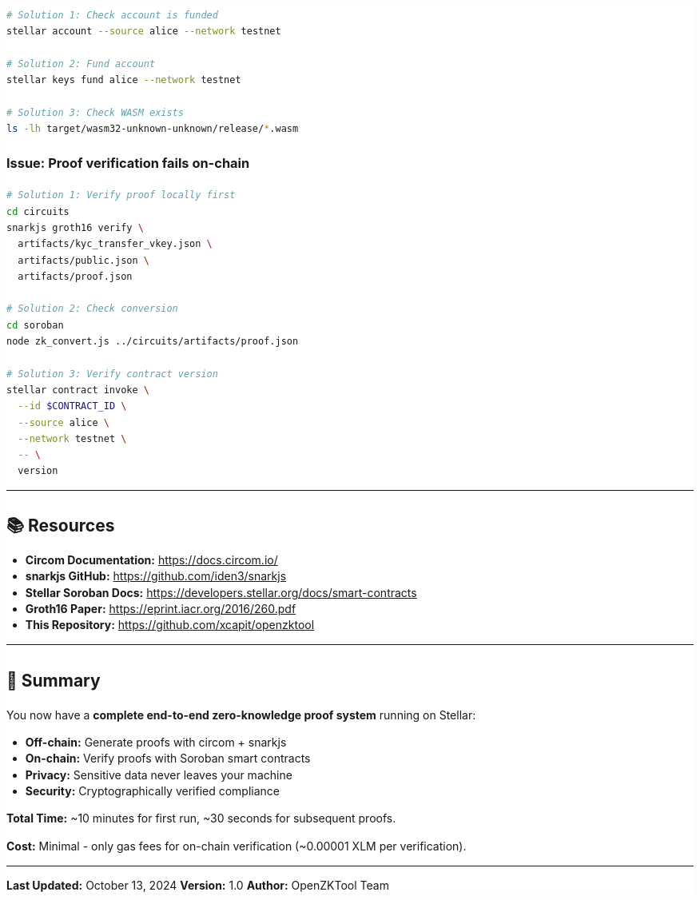 ```bash
# Solution 1: Check account is funded
stellar account --source alice --network testnet

# Solution 2: Fund account
stellar keys fund alice --network testnet

# Solution 3: Check WASM exists
ls -lh target/wasm32-unknown-unknown/release/*.wasm
```

### Issue: Proof verification fails on-chain

```bash
# Solution 1: Verify proof locally first
cd circuits
snarkjs groth16 verify \
  artifacts/kyc_transfer_vkey.json \
  artifacts/public.json \
  artifacts/proof.json

# Solution 2: Check conversion
cd soroban
node zk_convert.js ../circuits/artifacts/proof.json

# Solution 3: Verify contract version
stellar contract invoke \
  --id $CONTRACT_ID \
  --source alice \
  --network testnet \
  -- \
  version
```

---

## 📚 Resources

- **Circom Documentation:** https://docs.circom.io/
- **snarkjs GitHub:** https://github.com/iden3/snarkjs
- **Stellar Soroban Docs:** https://developers.stellar.org/docs/smart-contracts
- **Groth16 Paper:** https://eprint.iacr.org/2016/260.pdf
- **This Repository:** https://github.com/xcapit/openzktool

---

## 📝 Summary

You now have a **complete end-to-end zero-knowledge proof system** running on Stellar:

- **Off-chain:** Generate proofs with circom + snarkjs
- **On-chain:** Verify proofs with Soroban smart contracts
- **Privacy:** Sensitive data never leaves your machine
- **Security:** Cryptographically verified compliance

**Total Time:** ~10 minutes for first run, ~30 seconds for subsequent proofs.

**Cost:** Minimal - only gas fees for on-chain verification (~0.00001 XLM per verification).

---

**Last Updated:** October 13, 2024
**Version:** 1.0
**Author:** OpenZKTool Team
